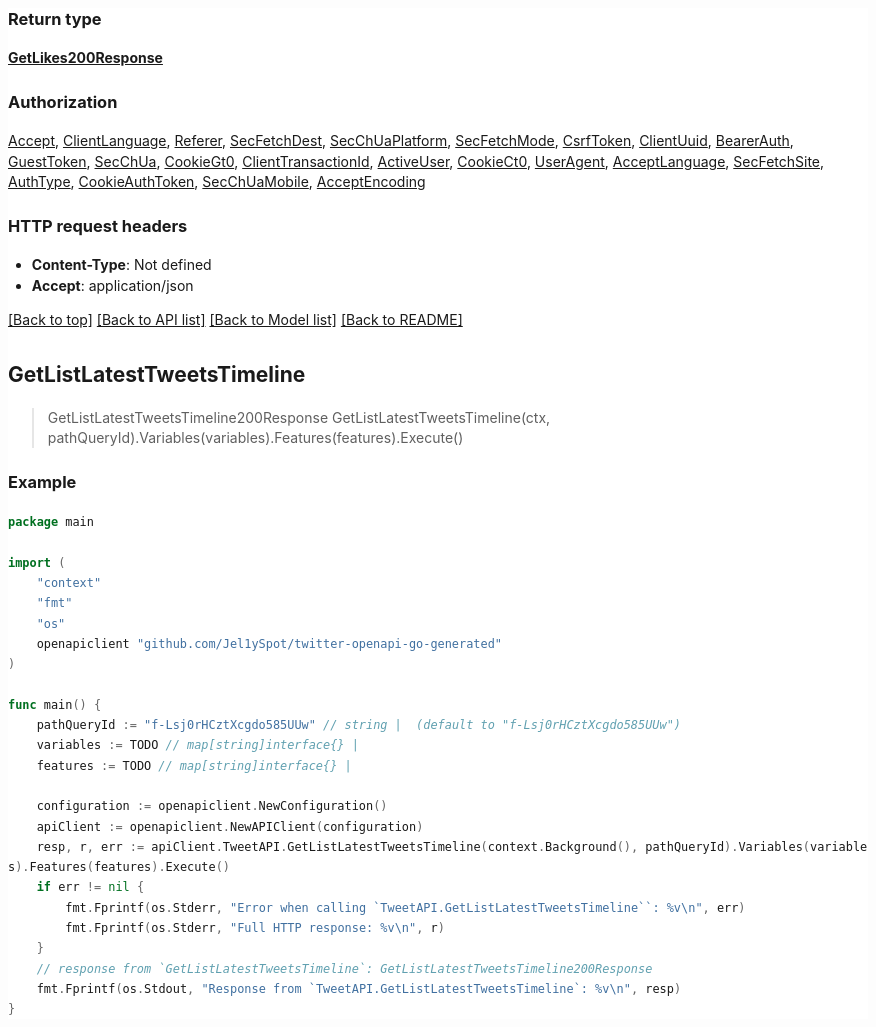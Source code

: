 ### Return type

[**GetLikes200Response**](GetLikes200Response.md)

### Authorization

[Accept](../README.md#Accept), [ClientLanguage](../README.md#ClientLanguage), [Referer](../README.md#Referer), [SecFetchDest](../README.md#SecFetchDest), [SecChUaPlatform](../README.md#SecChUaPlatform), [SecFetchMode](../README.md#SecFetchMode), [CsrfToken](../README.md#CsrfToken), [ClientUuid](../README.md#ClientUuid), [BearerAuth](../README.md#BearerAuth), [GuestToken](../README.md#GuestToken), [SecChUa](../README.md#SecChUa), [CookieGt0](../README.md#CookieGt0), [ClientTransactionId](../README.md#ClientTransactionId), [ActiveUser](../README.md#ActiveUser), [CookieCt0](../README.md#CookieCt0), [UserAgent](../README.md#UserAgent), [AcceptLanguage](../README.md#AcceptLanguage), [SecFetchSite](../README.md#SecFetchSite), [AuthType](../README.md#AuthType), [CookieAuthToken](../README.md#CookieAuthToken), [SecChUaMobile](../README.md#SecChUaMobile), [AcceptEncoding](../README.md#AcceptEncoding)

### HTTP request headers

- **Content-Type**: Not defined
- **Accept**: application/json

[[Back to top]](#) [[Back to API list]](../README.md#documentation-for-api-endpoints)
[[Back to Model list]](../README.md#documentation-for-models)
[[Back to README]](../README.md)


## GetListLatestTweetsTimeline

> GetListLatestTweetsTimeline200Response GetListLatestTweetsTimeline(ctx, pathQueryId).Variables(variables).Features(features).Execute()





### Example

```go
package main

import (
	"context"
	"fmt"
	"os"
	openapiclient "github.com/Jel1ySpot/twitter-openapi-go-generated"
)

func main() {
	pathQueryId := "f-Lsj0rHCztXcgdo585UUw" // string |  (default to "f-Lsj0rHCztXcgdo585UUw")
	variables := TODO // map[string]interface{} | 
	features := TODO // map[string]interface{} | 

	configuration := openapiclient.NewConfiguration()
	apiClient := openapiclient.NewAPIClient(configuration)
	resp, r, err := apiClient.TweetAPI.GetListLatestTweetsTimeline(context.Background(), pathQueryId).Variables(variables).Features(features).Execute()
	if err != nil {
		fmt.Fprintf(os.Stderr, "Error when calling `TweetAPI.GetListLatestTweetsTimeline``: %v\n", err)
		fmt.Fprintf(os.Stderr, "Full HTTP response: %v\n", r)
	}
	// response from `GetListLatestTweetsTimeline`: GetListLatestTweetsTimeline200Response
	fmt.Fprintf(os.Stdout, "Response from `TweetAPI.GetListLatestTweetsTimeline`: %v\n", resp)
}
```
